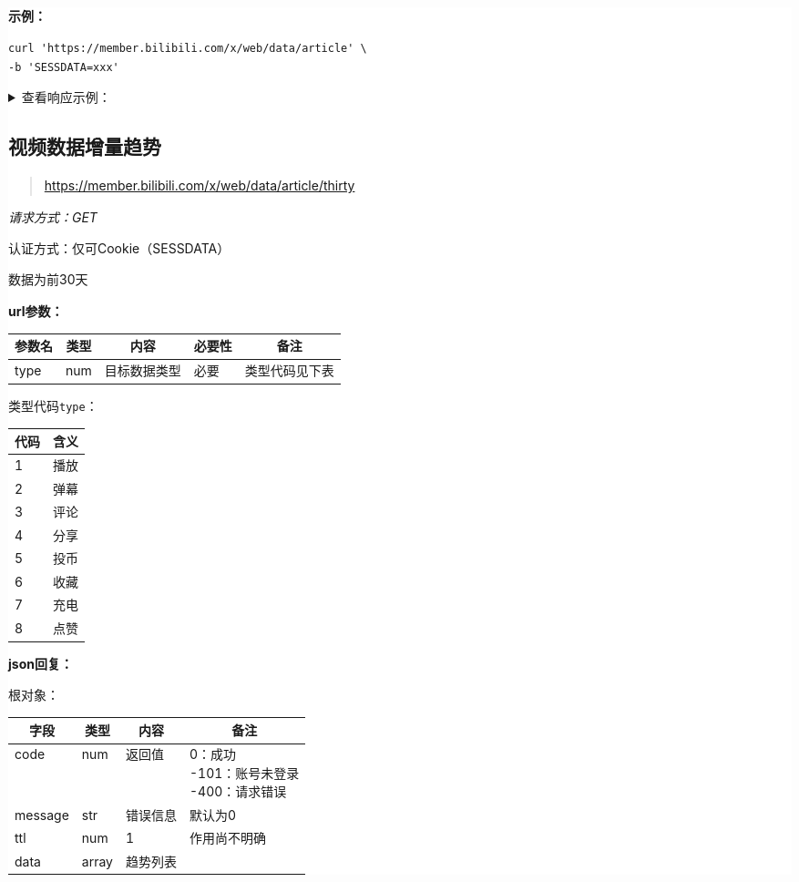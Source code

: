 **示例：**

```shell
curl 'https://member.bilibili.com/x/web/data/article' \
-b 'SESSDATA=xxx'
```

<details><summary>查看响应示例：</summary></details>

## 视频数据增量趋势

> https://member.bilibili.com/x/web/data/article/thirty 

*请求方式：GET*

认证方式：仅可Cookie（SESSDATA）

数据为前30天

**url参数：**

| 参数名 | 类型 | 内容         | 必要性 | 备注           |
| ------ | ---- | ------------ | ------ | -------------- |
| type   | num  | 目标数据类型 | 必要   | 类型代码见下表 |

类型代码`type`：

| 代码 | 含义 |
| ---- | ---- |
| 1    | 播放 |
| 2    | 弹幕 |
| 3    | 评论 |
| 4    | 分享 |
| 5    | 投币 |
| 6    | 收藏 |
| 7    | 充电 |
| 8    | 点赞 |

**json回复：**

根对象：

| 字段    | 类型  | 内容     | 备注                                              |
| ------- | ----- | -------- | ------------------------------------------------- |
| code    | num   | 返回值   | 0：成功<br />-101：账号未登录<br />-400：请求错误 |
| message | str   | 错误信息 | 默认为0                                           |
| ttl     | num   | 1        | 作用尚不明确                                      |
| data    | array | 趋势列表 |                                                   |
